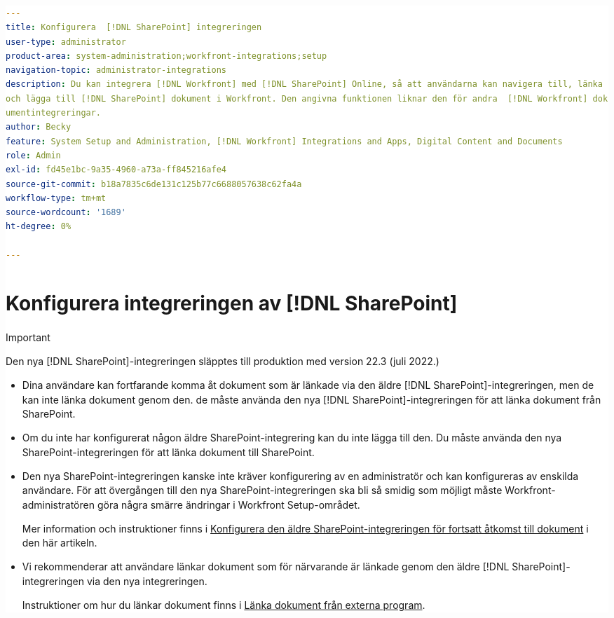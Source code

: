 ```yaml
---
title: Konfigurera  [!DNL SharePoint] integreringen
user-type: administrator
product-area: system-administration;workfront-integrations;setup
navigation-topic: administrator-integrations
description: Du kan integrera [!DNL Workfront] med [!DNL SharePoint] Online, så att användarna kan navigera till, länka och lägga till [!DNL SharePoint] dokument i Workfront. Den angivna funktionen liknar den för andra  [!DNL Workfront] dokumentintegreringar.
author: Becky
feature: System Setup and Administration, [!DNL Workfront] Integrations and Apps, Digital Content and Documents
role: Admin
exl-id: fd45e1bc-9a35-4960-a73a-ff845216afe4
source-git-commit: b18a7835c6de131c125b77c6688057638c62fa4a
workflow-type: tm+mt
source-wordcount: '1689'
ht-degree: 0%

---
```


# Konfigurera integreringen av [!DNL SharePoint]





>[!IMPORTANT]
>
>Den nya [!DNL SharePoint]-integreringen släpptes till produktion med version 22.3 (juli 2022.)
>
>* Dina användare kan fortfarande komma åt dokument som är länkade via den äldre [!DNL SharePoint]-integreringen, men de kan inte länka dokument genom den. de måste använda den nya [!DNL SharePoint]-integreringen för att länka dokument från SharePoint.
>
>* Om du inte har konfigurerat någon äldre SharePoint-integrering kan du inte lägga till den. Du måste använda den nya SharePoint-integreringen för att länka dokument till SharePoint.
>
>* Den nya SharePoint-integreringen kanske inte kräver konfigurering av en administratör och kan konfigureras av enskilda användare. För att övergången till den nya SharePoint-integreringen ska bli så smidig som möjligt måste Workfront-administratören göra några smärre ändringar i Workfront Setup-området.
>
>    Mer information och instruktioner finns i [Konfigurera den äldre SharePoint-integreringen för fortsatt åtkomst till dokument](#configure-the-legacy-sharepoint-integration-for-continued-access-to-documents) i den här artikeln.
>    
>* Vi rekommenderar att användare länkar dokument som för närvarande är länkade genom den äldre [!DNL SharePoint]-integreringen via den nya integreringen.
>    
>    Instruktioner om hur du länkar dokument finns i [Länka dokument från externa program](../../documents/adding-documents-to-workfront/link-documents-from-external-apps.md).
